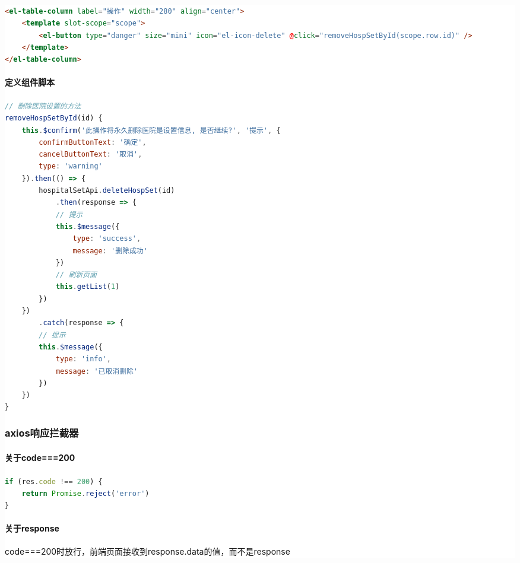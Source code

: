 ```html
<el-table-column label="操作" width="280" align="center">
    <template slot-scope="scope">
        <el-button type="danger" size="mini" icon="el-icon-delete" @click="removeHospSetById(scope.row.id)" />
    </template>
</el-table-column>
```

#### 定义组件脚本

```js
// 删除医院设置的方法
removeHospSetById(id) {
    this.$confirm('此操作将永久删除医院是设置信息, 是否继续?', '提示', {
        confirmButtonText: '确定',
        cancelButtonText: '取消',
        type: 'warning'
    }).then(() => {
        hospitalSetApi.deleteHospSet(id)
            .then(response => {
            // 提示
            this.$message({
                type: 'success',
                message: '删除成功'
            })
            // 刷新页面
            this.getList(1)
        })
    })
        .catch(response => {
        // 提示
        this.$message({
            type: 'info',
            message: '已取消删除'
        })
    })
}
```

### axios响应拦截器

#### 关于code===200

```js
if (res.code !== 200) {
    return Promise.reject('error')
}
```

#### 关于response

code===200时放行，前端页面接收到response.data的值，而不是response
